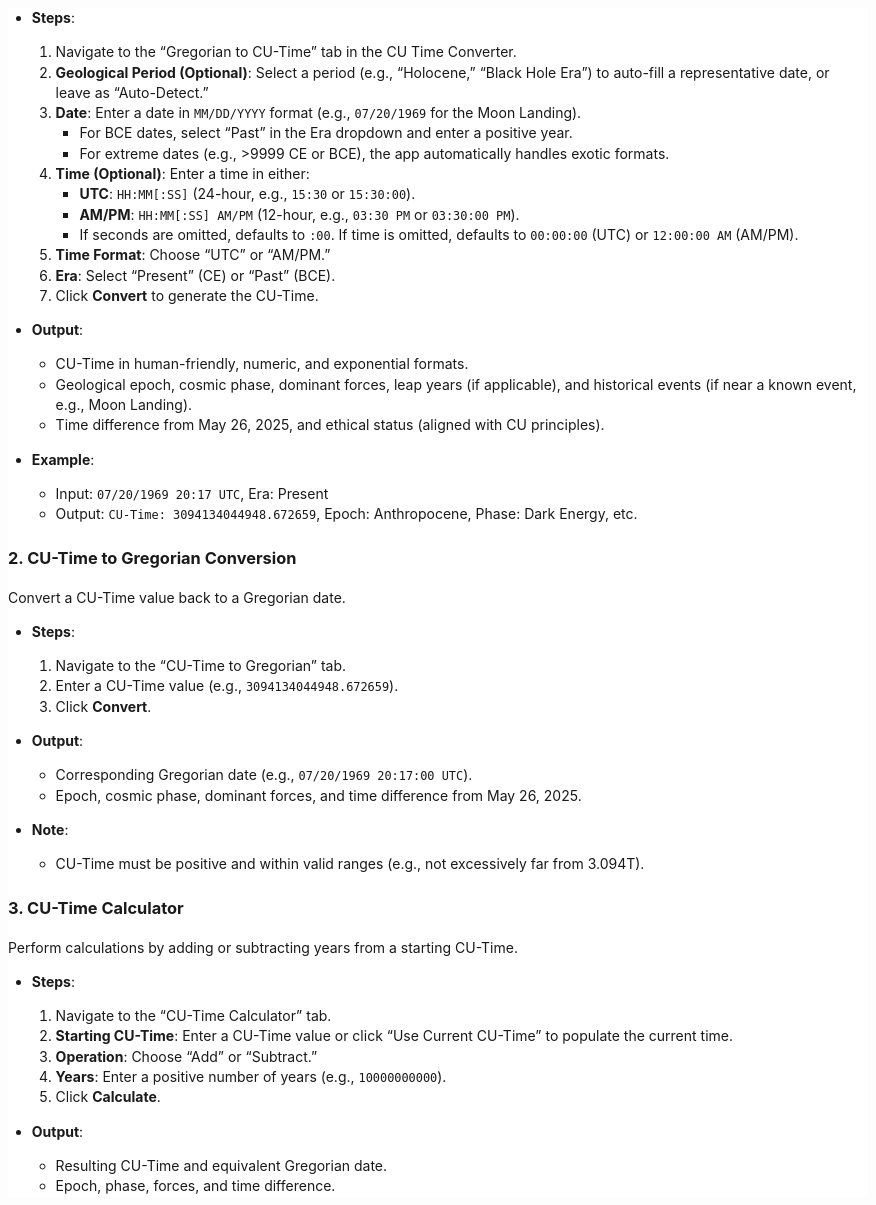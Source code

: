 - **Steps**:
  1. Navigate to the “Gregorian to CU-Time” tab in the CU Time Converter.
  2. **Geological Period (Optional)**: Select a period (e.g., “Holocene,” “Black Hole Era”) to auto-fill a representative date, or leave as “Auto-Detect.”
  3. **Date**: Enter a date in `MM/DD/YYYY` format (e.g., `07/20/1969` for the Moon Landing).
     - For BCE dates, select “Past” in the Era dropdown and enter a positive year.
     - For extreme dates (e.g., >9999 CE or BCE), the app automatically handles exotic formats.
  4. **Time (Optional)**: Enter a time in either:
     - **UTC**: `HH:MM[:SS]` (24-hour, e.g., `15:30` or `15:30:00`).
     - **AM/PM**: `HH:MM[:SS] AM/PM` (12-hour, e.g., `03:30 PM` or `03:30:00 PM`).
     - If seconds are omitted, defaults to `:00`. If time is omitted, defaults to `00:00:00` (UTC) or `12:00:00 AM` (AM/PM).
  5. **Time Format**: Choose “UTC” or “AM/PM.”
  6. **Era**: Select “Present” (CE) or “Past” (BCE).
  7. Click **Convert** to generate the CU-Time.

- **Output**:
  - CU-Time in human-friendly, numeric, and exponential formats.
  - Geological epoch, cosmic phase, dominant forces, leap years (if applicable), and historical events (if near a known event, e.g., Moon Landing).
  - Time difference from May 26, 2025, and ethical status (aligned with CU principles).

- **Example**:
  - Input: `07/20/1969 20:17 UTC`, Era: Present
  - Output: `CU-Time: 3094134044948.672659`, Epoch: Anthropocene, Phase: Dark Energy, etc.

### 2. CU-Time to Gregorian Conversion
Convert a CU-Time value back to a Gregorian date.

- **Steps**:
  1. Navigate to the “CU-Time to Gregorian” tab.
  2. Enter a CU-Time value (e.g., `3094134044948.672659`).
  3. Click **Convert**.

- **Output**:
  - Corresponding Gregorian date (e.g., `07/20/1969 20:17:00 UTC`).
  - Epoch, cosmic phase, dominant forces, and time difference from May 26, 2025.

- **Note**:
  - CU-Time must be positive and within valid ranges (e.g., not excessively far from 3.094T).

### 3. CU-Time Calculator
Perform calculations by adding or subtracting years from a starting CU-Time.

- **Steps**:
  1. Navigate to the “CU-Time Calculator” tab.
  2. **Starting CU-Time**: Enter a CU-Time value or click “Use Current CU-Time” to populate the current time.
  3. **Operation**: Choose “Add” or “Subtract.”
  4. **Years**: Enter a positive number of years (e.g., `10000000000`).
  5. Click **Calculate**.

- **Output**:
  - Resulting CU-Time and equivalent Gregorian date.
  - Epoch, phase, forces, and time difference.
